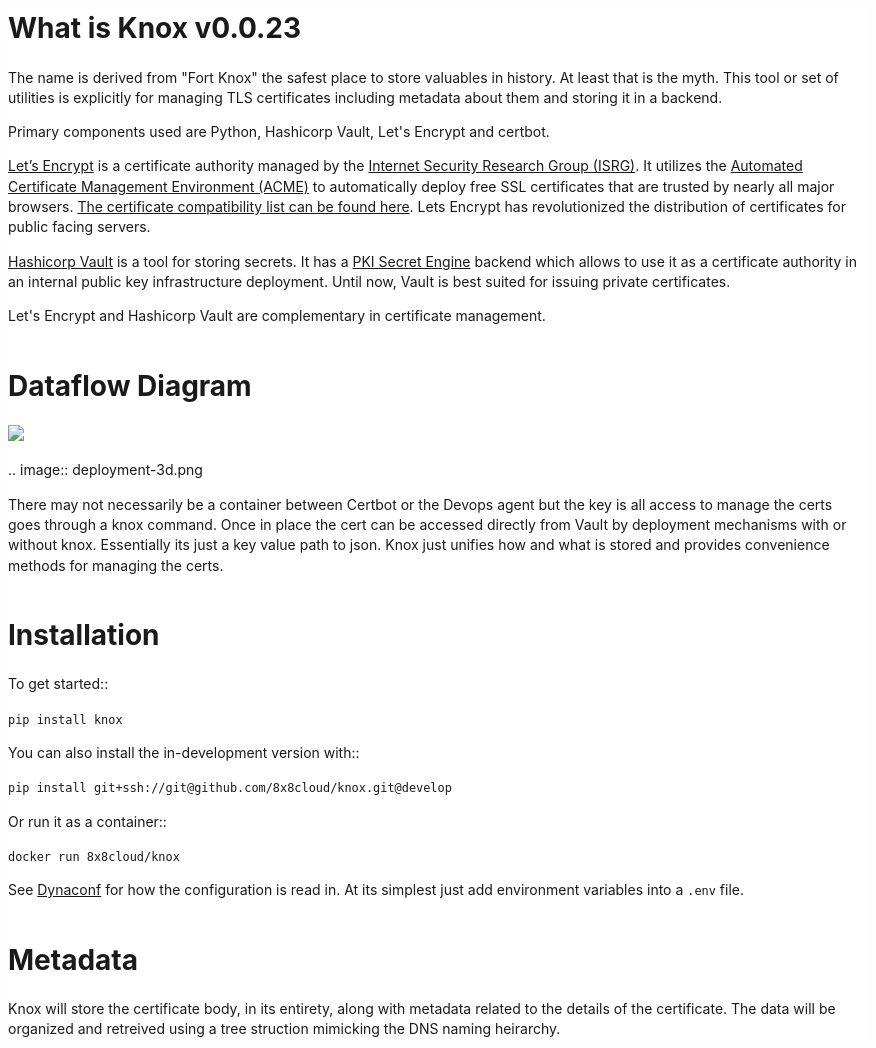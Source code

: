 
What is Knox v0.0.23
====================

The name is derived from "Fort Knox" the safest place to store valuables in history. At least that is the myth. This tool or set of utilities is explicitly for managing TLS certificates including metadata about them and storing it in a backend.

Primary components used are Python, Hashicorp Vault, Let's Encrypt and certbot.

[Let’s Encrypt](<https://letsencrypt.org>) is a certificate authority managed by the [Internet Security Research Group (ISRG)](<https://www.abetterinternet.org/about/>). It utilizes the [Automated Certificate Management Environment (ACME)](<https://github.com/ietf-wg-acme/acme/>) to automatically deploy free SSL certificates that are trusted by nearly all major browsers. [The certificate compatibility list can be found here](<https://letsencrypt.org/docs/certificate-compatibility/>). Lets Encrypt has revolutionized the distribution of certificates for public facing servers.

[Hashicorp Vault](<https://www.vaultproject.io/>) is a tool for storing secrets. It has a [PKI Secret Engine](<https://www.vaultproject.io/docs/secrets/pki/index.html>) backend which allows to use it as a certificate authority in an internal public key infrastructure deployment. Until now, Vault is best suited for issuing private certificates.

Let's Encrypt and Hashicorp Vault are complementary in certificate management.

Dataflow Diagram
==================

![](deployment-3D.png)

.. image:: deployment-3d.png

There may not necessarily be a container between Certbot or the Devops agent but the key is all access to manage the certs goes through a knox command. Once in place the cert can be accessed directly from Vault by deployment mechanisms with or without knox. Essentially its just a key value path to json. Knox just unifies how and what is stored and provides convenience methods for managing the certs.

Installation
============

To get started::

    pip install knox

You can also install the in-development version with::

    pip install git+ssh://git@github.com/8x8cloud/knox.git@develop

Or run it as a container::

    docker run 8x8cloud/knox

See [Dynaconf](https://dynaconf.readthedocs.io/en/latest/) for how the configuration is read in. At its simplest just add environment variables into a `.env` file.


Metadata
========

Knox will store the certificate body, in its entirety, along with metadata related to the details of the certificate. The data will be organized and retreived using a tree struction mimicking the DNS naming heirarchy.
